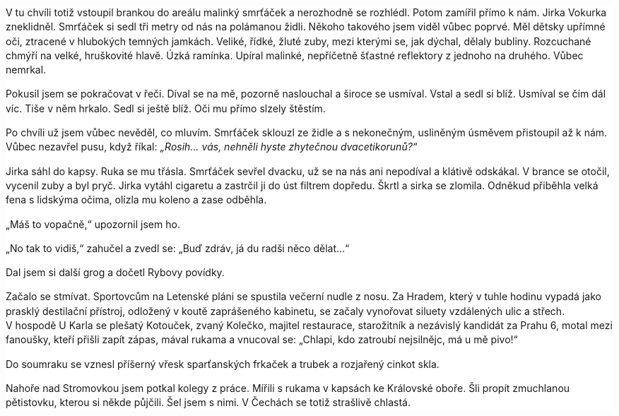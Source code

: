 V tu chvíli totiž vstoupil brankou do areálu malinký smrťáček a nerozhodně se rozhlédl. Potom zamířil přímo k nám. Jirka Vokurka zneklidněl. Smrťáček si sedl tři metry od nás na polámanou židli. Někoho takového jsem viděl vůbec poprvé. Měl dětsky upřímné oči, ztracené v hlubokých temných jamkách. Veliké, řídké, žluté zuby, mezi kterými se, jak dýchal, dělaly bubliny. Rozcuchané chmýří na velké, hruškovité hlavě. Úzká ramínka. Upíral malinké, nepříčetně šťastné reflektory z jednoho na druhého. Vůbec nemrkal.

Pokusil jsem se pokračovat v řeči. Díval se na mě, pozorně naslouchal a široce se usmíval. Vstal a sedl si blíž. Usmíval se čím dál víc. Tiše v něm hrkalo. Sedl si ještě blíž. Oči mu přímo slzely štěstím.

Po chvíli už jsem vůbec nevěděl, co mluvím. Smrťáček sklouzl ze židle a s nekonečným, usliněným úsměvem přistoupil až k nám. Vůbec nezavřel pusu, když říkal: _„Rosih… vás, nehněli hyste zhytečnou dvacetikorunů?“_

Jirka sáhl do kapsy. Ruka se mu třásla. Smrťáček sevřel dvacku, už se na nás ani nepodíval a klátivě odskákal. V brance se otočil, vycenil zuby a byl pryč. Jirka vytáhl cigaretu a zastrčil ji do úst filtrem dopředu. Škrtl a sirka se zlomila. Odněkud přiběhla velká fena s lidskýma očima, olízla mu koleno a zase odběhla.

„Máš to vopačně,“ upozornil jsem ho.

„No tak to vidiš,“ zahučel a zvedl se: „Buď zdráv, já du radši něco dělat…“

</section>

<section>

Dal jsem si další grog a dočetl Rybovy povídky.

Začalo se stmívat. Sportovcům na Letenské pláni se spustila večerní nudle z nosu. Za Hradem, který v tuhle hodinu vypadá jako prasklý destilační přístroj, odložený v koutě zaprášeného kabinetu, se začaly vynořovat siluety vzdálených ulic a střech. V hospodě U Karla se plešatý Kotouček, zvaný Kolečko, majitel restaurace, starožitník a nezávislý kandidát za Prahu 6, motal mezi fanoušky, kteří přišli zapít zápas, mával rukama a vnucoval se: „Chlapi, kdo zatroubí nejsilnějc, má u mě pivo!“

Do soumraku se vznesl příšerný vřesk sparťanských frkaček a trubek a rozjařený cinkot skla.

Nahoře nad Stromovkou jsem potkal kolegy z práce. Mířili s rukama v kapsách ke Královské oboře. Šli propít zmuchlanou pětistovku, kterou si někde půjčili. Šel jsem s nimi. V Čechách se totiž strašlivě chlastá.

</section>
